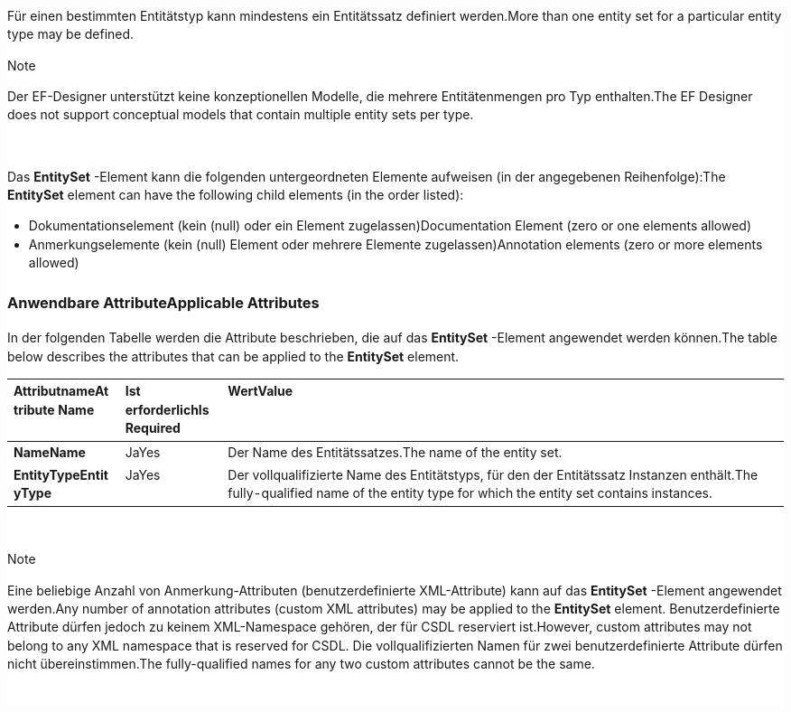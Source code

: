<span data-ttu-id="a4370-421">Für einen bestimmten Entitätstyp kann mindestens ein Entitätssatz definiert werden.</span><span class="sxs-lookup"><span data-stu-id="a4370-421">More than one entity set for a particular entity type may be defined.</span></span>

> [!NOTE]
> <span data-ttu-id="a4370-422">Der EF-Designer unterstützt keine konzeptionellen Modelle, die mehrere Entitätenmengen pro Typ enthalten.</span><span class="sxs-lookup"><span data-stu-id="a4370-422">The EF Designer does not support conceptual models that contain multiple entity sets per type.</span></span>

 

<span data-ttu-id="a4370-423">Das **EntitySet** -Element kann die folgenden untergeordneten Elemente aufweisen (in der angegebenen Reihenfolge):</span><span class="sxs-lookup"><span data-stu-id="a4370-423">The **EntitySet** element can have the following child elements (in the order listed):</span></span>

-   <span data-ttu-id="a4370-424">Dokumentationselement (kein (null) oder ein Element zugelassen)</span><span class="sxs-lookup"><span data-stu-id="a4370-424">Documentation Element (zero or one elements allowed)</span></span>
-   <span data-ttu-id="a4370-425">Anmerkungselemente (kein (null) Element oder mehrere Elemente zugelassen)</span><span class="sxs-lookup"><span data-stu-id="a4370-425">Annotation elements (zero or more elements allowed)</span></span>

### <a name="applicable-attributes"></a><span data-ttu-id="a4370-426">Anwendbare Attribute</span><span class="sxs-lookup"><span data-stu-id="a4370-426">Applicable Attributes</span></span>

<span data-ttu-id="a4370-427">In der folgenden Tabelle werden die Attribute beschrieben, die auf das **EntitySet** -Element angewendet werden können.</span><span class="sxs-lookup"><span data-stu-id="a4370-427">The table below describes the attributes that can be applied to the **EntitySet** element.</span></span>

| <span data-ttu-id="a4370-428">Attributname</span><span class="sxs-lookup"><span data-stu-id="a4370-428">Attribute Name</span></span> | <span data-ttu-id="a4370-429">Ist erforderlich</span><span class="sxs-lookup"><span data-stu-id="a4370-429">Is Required</span></span> | <span data-ttu-id="a4370-430">Wert</span><span class="sxs-lookup"><span data-stu-id="a4370-430">Value</span></span>                                                                                    |
|:---------------|:------------|:-----------------------------------------------------------------------------------------|
| <span data-ttu-id="a4370-431">**Name**</span><span class="sxs-lookup"><span data-stu-id="a4370-431">**Name**</span></span>       | <span data-ttu-id="a4370-432">Ja</span><span class="sxs-lookup"><span data-stu-id="a4370-432">Yes</span></span>         | <span data-ttu-id="a4370-433">Der Name des Entitätssatzes.</span><span class="sxs-lookup"><span data-stu-id="a4370-433">The name of the entity set.</span></span>                                                              |
| <span data-ttu-id="a4370-434">**EntityType**</span><span class="sxs-lookup"><span data-stu-id="a4370-434">**EntityType**</span></span> | <span data-ttu-id="a4370-435">Ja</span><span class="sxs-lookup"><span data-stu-id="a4370-435">Yes</span></span>         | <span data-ttu-id="a4370-436">Der vollqualifizierte Name des Entitätstyps, für den der Entitätssatz Instanzen enthält.</span><span class="sxs-lookup"><span data-stu-id="a4370-436">The fully-qualified name of the entity type for which the entity set contains instances.</span></span> |

 

> [!NOTE]
> <span data-ttu-id="a4370-437">Eine beliebige Anzahl von Anmerkung-Attributen (benutzerdefinierte XML-Attribute) kann auf das **EntitySet** -Element angewendet werden.</span><span class="sxs-lookup"><span data-stu-id="a4370-437">Any number of annotation attributes (custom XML attributes) may be applied to the **EntitySet** element.</span></span> <span data-ttu-id="a4370-438">Benutzerdefinierte Attribute dürfen jedoch zu keinem XML-Namespace gehören, der für CSDL reserviert ist.</span><span class="sxs-lookup"><span data-stu-id="a4370-438">However, custom attributes may not belong to any XML namespace that is reserved for CSDL.</span></span> <span data-ttu-id="a4370-439">Die vollqualifizierten Namen für zwei benutzerdefinierte Attribute dürfen nicht übereinstimmen.</span><span class="sxs-lookup"><span data-stu-id="a4370-439">The fully-qualified names for any two custom attributes cannot be the same.</span></span>

 
